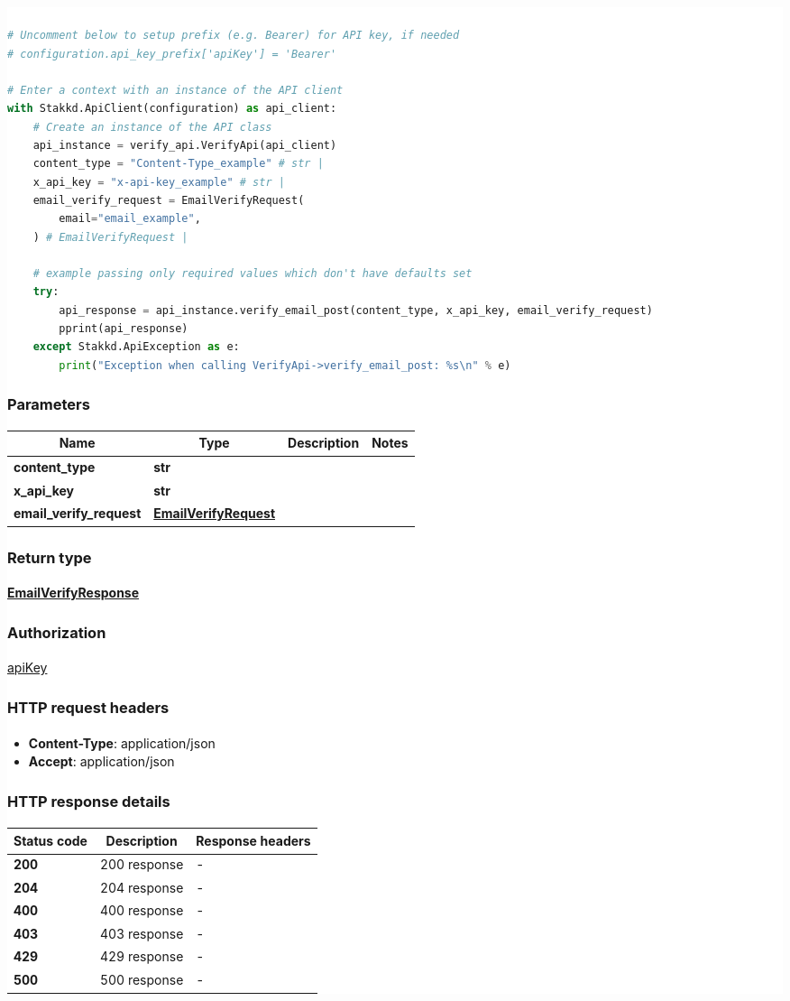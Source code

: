 ```python

# Uncomment below to setup prefix (e.g. Bearer) for API key, if needed
# configuration.api_key_prefix['apiKey'] = 'Bearer'

# Enter a context with an instance of the API client
with Stakkd.ApiClient(configuration) as api_client:
    # Create an instance of the API class
    api_instance = verify_api.VerifyApi(api_client)
    content_type = "Content-Type_example" # str | 
    x_api_key = "x-api-key_example" # str | 
    email_verify_request = EmailVerifyRequest(
        email="email_example",
    ) # EmailVerifyRequest | 

    # example passing only required values which don't have defaults set
    try:
        api_response = api_instance.verify_email_post(content_type, x_api_key, email_verify_request)
        pprint(api_response)
    except Stakkd.ApiException as e:
        print("Exception when calling VerifyApi->verify_email_post: %s\n" % e)
```


### Parameters

Name | Type | Description  | Notes
------------- | ------------- | ------------- | -------------
 **content_type** | **str**|  |
 **x_api_key** | **str**|  |
 **email_verify_request** | [**EmailVerifyRequest**](EmailVerifyRequest.md)|  |

### Return type

[**EmailVerifyResponse**](EmailVerifyResponse.md)

### Authorization

[apiKey](../README.md#apiKey)

### HTTP request headers

 - **Content-Type**: application/json
 - **Accept**: application/json


### HTTP response details

| Status code | Description | Response headers |
|-------------|-------------|------------------|
**200** | 200 response |  -  |
**204** | 204 response |  -  |
**400** | 400 response |  -  |
**403** | 403 response |  -  |
**429** | 429 response |  -  |
**500** | 500 response |  -  |
